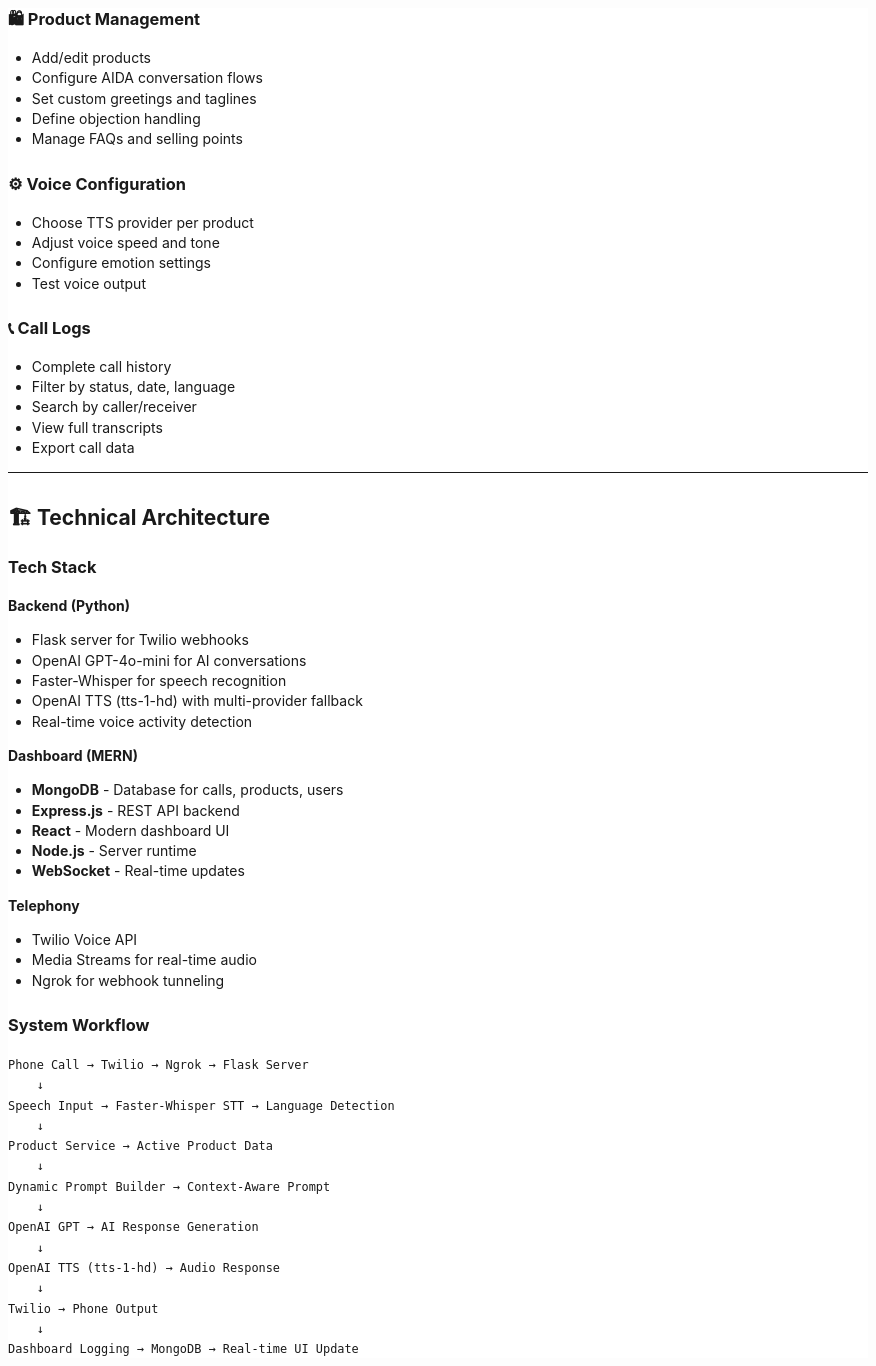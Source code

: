 ### 🛍️ **Product Management**
- Add/edit products
- Configure AIDA conversation flows
- Set custom greetings and taglines
- Define objection handling
- Manage FAQs and selling points

### ⚙️ **Voice Configuration**
- Choose TTS provider per product
- Adjust voice speed and tone
- Configure emotion settings
- Test voice output

### 📞 **Call Logs**
- Complete call history
- Filter by status, date, language
- Search by caller/receiver
- View full transcripts
- Export call data

---

## 🏗️ Technical Architecture

### **Tech Stack**

**Backend (Python)**
- Flask server for Twilio webhooks
- OpenAI GPT-4o-mini for AI conversations
- Faster-Whisper for speech recognition
- OpenAI TTS (tts-1-hd) with multi-provider fallback
- Real-time voice activity detection

**Dashboard (MERN)**
- **MongoDB** - Database for calls, products, users
- **Express.js** - REST API backend
- **React** - Modern dashboard UI
- **Node.js** - Server runtime
- **WebSocket** - Real-time updates

**Telephony**
- Twilio Voice API
- Media Streams for real-time audio
- Ngrok for webhook tunneling

### **System Workflow**
```
Phone Call → Twilio → Ngrok → Flask Server
    ↓
Speech Input → Faster-Whisper STT → Language Detection
    ↓
Product Service → Active Product Data
    ↓
Dynamic Prompt Builder → Context-Aware Prompt
    ↓
OpenAI GPT → AI Response Generation
    ↓
OpenAI TTS (tts-1-hd) → Audio Response
    ↓
Twilio → Phone Output
    ↓
Dashboard Logging → MongoDB → Real-time UI Update
```
